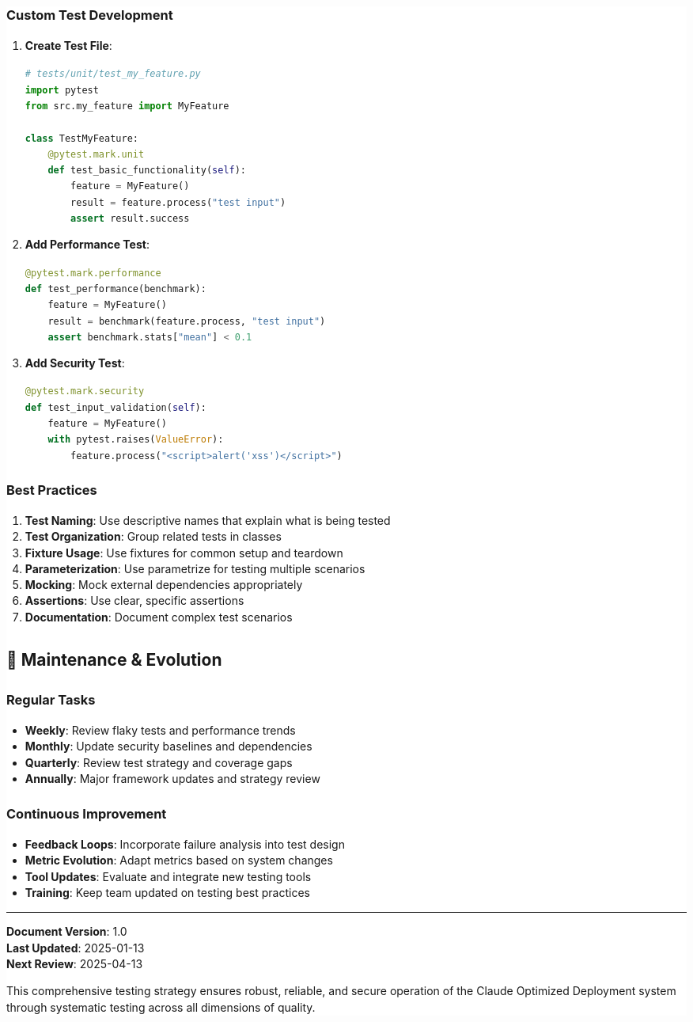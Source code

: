 ### Custom Test Development

1. **Create Test File**:
   ```python
   # tests/unit/test_my_feature.py
   import pytest
   from src.my_feature import MyFeature
   
   class TestMyFeature:
       @pytest.mark.unit
       def test_basic_functionality(self):
           feature = MyFeature()
           result = feature.process("test input")
           assert result.success
   ```

2. **Add Performance Test**:
   ```python
   @pytest.mark.performance
   def test_performance(benchmark):
       feature = MyFeature()
       result = benchmark(feature.process, "test input")
       assert benchmark.stats["mean"] < 0.1
   ```

3. **Add Security Test**:
   ```python
   @pytest.mark.security
   def test_input_validation(self):
       feature = MyFeature()
       with pytest.raises(ValueError):
           feature.process("<script>alert('xss')</script>")
   ```

### Best Practices

1. **Test Naming**: Use descriptive names that explain what is being tested
2. **Test Organization**: Group related tests in classes
3. **Fixture Usage**: Use fixtures for common setup and teardown
4. **Parameterization**: Use parametrize for testing multiple scenarios
5. **Mocking**: Mock external dependencies appropriately
6. **Assertions**: Use clear, specific assertions
7. **Documentation**: Document complex test scenarios

## 🔄 Maintenance & Evolution

### Regular Tasks
- **Weekly**: Review flaky tests and performance trends
- **Monthly**: Update security baselines and dependencies
- **Quarterly**: Review test strategy and coverage gaps
- **Annually**: Major framework updates and strategy review

### Continuous Improvement
- **Feedback Loops**: Incorporate failure analysis into test design
- **Metric Evolution**: Adapt metrics based on system changes
- **Tool Updates**: Evaluate and integrate new testing tools
- **Training**: Keep team updated on testing best practices

---

**Document Version**: 1.0  
**Last Updated**: 2025-01-13  
**Next Review**: 2025-04-13  

This comprehensive testing strategy ensures robust, reliable, and secure operation of the Claude Optimized Deployment system through systematic testing across all dimensions of quality.